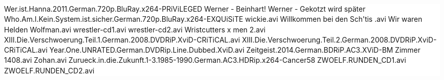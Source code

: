 Wer.ist.Hanna.2011.German.720p.BluRay.x264-PRiViLEGED
Werner - Beinhart!
Werner - Gekotzt wird später
Who.Am.I.Kein.System.ist.sicher.German.720p.BluRay.x264-EXQUiSiTE
wickie.avi
Willkommen bei den Sch'tis .avi
Wir waren Helden
Wolfman.avi
wrestler-cd1.avi
wrestler-cd2.avi
Wristcutters
x men 2.avi
XIII.Die.Verschwoerung.Teil.1.German.2008.DVDRiP.XviD-CRiTiCAL.avi
XIII.Die.Verschwoerung.Teil.2.German.2008.DVDRiP.XviD-CRiTiCAL.avi
Year.One.UNRATED.German.DVDRip.Line.Dubbed.XviD.avi
Zeitgeist.2014.German.BDRiP.AC3.XViD-BM
Zimmer 1408.avi
Zohan.avi
Zurueck.in.die.Zukunft.1-3.1985-1990.German.AC3.HDRip.x264-Cancer58
ZWOELF.RUNDEN_CD1.avi
ZWOELF.RUNDEN_CD2.avi